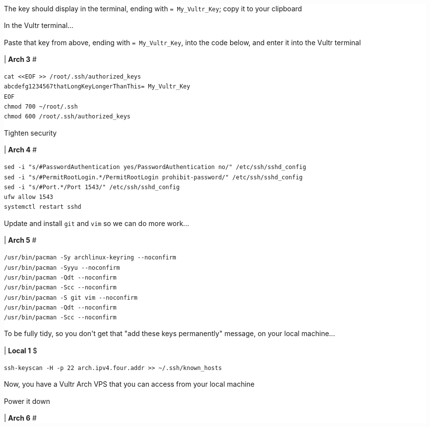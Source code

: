 The key should display in the terminal, ending with `= My_Vultr_Key`; copy it to your clipboard

In the Vultr terminal...

Paste that key from above, ending with `= My_Vultr_Key`, into the code below, and enter it into the Vultr terminal

| **Arch 3** #

```console
cat <<EOF >> /root/.ssh/authorized_keys
abcdefg1234567thatLongKeyLongerThanThis= My_Vultr_Key
EOF
chmod 700 ~/root/.ssh
chmod 600 /root/.ssh/authorized_keys
```

Tighten security

| **Arch 4** #

```console
sed -i "s/#PasswordAuthentication yes/PasswordAuthentication no/" /etc/ssh/sshd_config
sed -i "s/#PermitRootLogin.*/PermitRootLogin prohibit-password/" /etc/ssh/sshd_config
sed -i "s/#Port.*/Port 1543/" /etc/ssh/sshd_config
ufw allow 1543
systemctl restart sshd
```

Update and install `git` and `vim` so we can do more work...

| **Arch 5** #

```console
/usr/bin/pacman -Sy archlinux-keyring --noconfirm
/usr/bin/pacman -Syyu --noconfirm
/usr/bin/pacman -Qdt --noconfirm
/usr/bin/pacman -Scc --noconfirm
/usr/bin/pacman -S git vim --noconfirm
/usr/bin/pacman -Qdt --noconfirm
/usr/bin/pacman -Scc --noconfirm
```

To be fully tidy, so you don't get that "add these keys permanently" message, on your local machine...

| **Local 1** $

```console
ssh-keyscan -H -p 22 arch.ipv4.four.addr >> ~/.ssh/known_hosts
```

Now, you have a Vultr Arch VPS that you can access from your local machine

Power it down

| **Arch 6** #
